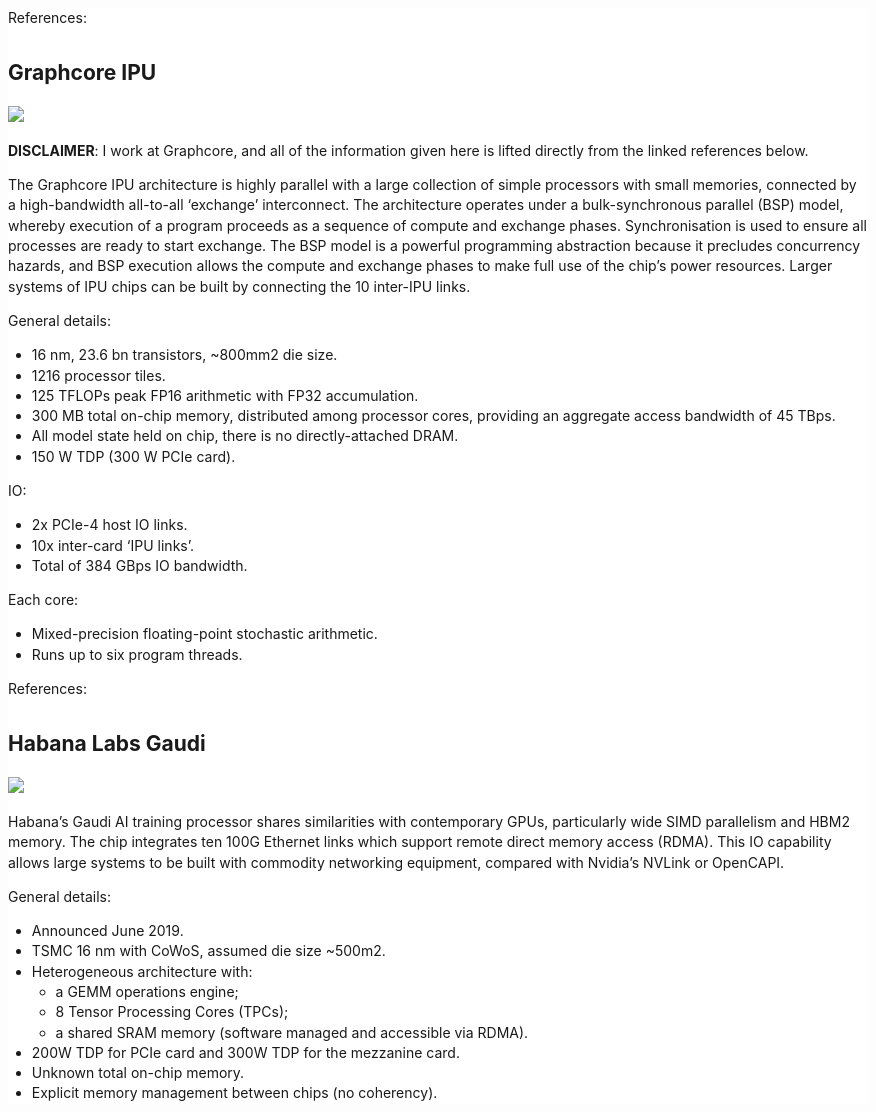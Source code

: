 References:

Graphcore IPU
-------------

![](https://www.jameswhanlon.com/thumbs/graphcore-ipu_220x220.png)

**DISCLAIMER**: I work at Graphcore, and all of the information given here is lifted directly from the linked references below.

The Graphcore IPU architecture is highly parallel with a large collection of simple processors with small memories, connected by a high-bandwidth all-to-all ‘exchange’ interconnect. The architecture operates under a bulk-synchronous parallel (BSP) model, whereby execution of a program proceeds as a sequence of compute and exchange phases. Synchronisation is used to ensure all processes are ready to start exchange. The BSP model is a powerful programming abstraction because it precludes concurrency hazards, and BSP execution allows the compute and exchange phases to make full use of the chip’s power resources. Larger systems of IPU chips can be built by connecting the 10 inter-IPU links.

General details:

*   16 nm, 23.6 bn transistors, ~800mm2 die size.
*   1216 processor tiles.
*   125 TFLOPs peak FP16 arithmetic with FP32 accumulation.
*   300 MB total on-chip memory, distributed among processor cores, providing an aggregate access bandwidth of 45 TBps.
*   All model state held on chip, there is no directly-attached DRAM.
*   150 W TDP (300 W PCIe card).

IO:

*   2x PCIe-4 host IO links.
*   10x inter-card ‘IPU links’.
*   Total of 384 GBps IO bandwidth.

Each core:

*   Mixed-precision floating-point stochastic arithmetic.
*   Runs up to six program threads.

References:

Habana Labs Gaudi
-----------------

![](https://www.jameswhanlon.com/thumbs/habana-gaudi_220x220.png)

Habana’s Gaudi AI training processor shares similarities with contemporary GPUs, particularly wide SIMD parallelism and HBM2 memory. The chip integrates ten 100G Ethernet links which support remote direct memory access (RDMA). This IO capability allows large systems to be built with commodity networking equipment, compared with Nvidia’s NVLink or OpenCAPI.

General details:

*   Announced June 2019.
*   TSMC 16 nm with CoWoS, assumed die size ~500m2.
*   Heterogeneous architecture with:
    *   a GEMM operations engine;
    *   8 Tensor Processing Cores (TPCs);
    *   a shared SRAM memory (software managed and accessible via RDMA).
*   200W TDP for PCIe card and 300W TDP for the mezzanine card.
*   Unknown total on-chip memory.
*   Explicit memory management between chips (no coherency).
